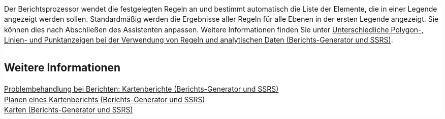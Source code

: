  Der Berichtsprozessor wendet die festgelegten Regeln an und bestimmt automatisch die Liste der Elemente, die in einer Legende angezeigt werden sollen. Standardmäßig werden die Ergebnisse aller Regeln für alle Ebenen in der ersten Legende angezeigt. Sie können dies nach Abschließen des Assistenten anpassen. Weitere Informationen finden Sie unter [Unterschiedliche Polygon-, Linien- und Punktanzeigen bei der Verwendung von Regeln und analytischen Daten &#40;Berichts-Generator und SSRS&#41;](../../reporting-services/report-design/vary-polygon-line-and-point-display-by-rules-and-analytical-data.md).  
  
## <a name="see-also"></a>Weitere Informationen  
 [Problembehandlung bei Berichten: Kartenberichte &#40;Berichts-Generator und SSRS&#41;](../../reporting-services/report-design/troubleshoot-reports-map-reports-report-builder-and-ssrs.md)   
 [Planen eines Kartenberichts (Berichts-Generator und SSRS)](../../reporting-services/report-design/plan-a-map-report-report-builder-and-ssrs.md)   
 [Karten &#40;Berichts-Generator und SSRS&#41;](../../reporting-services/report-design/maps-report-builder-and-ssrs.md)  
  
  
